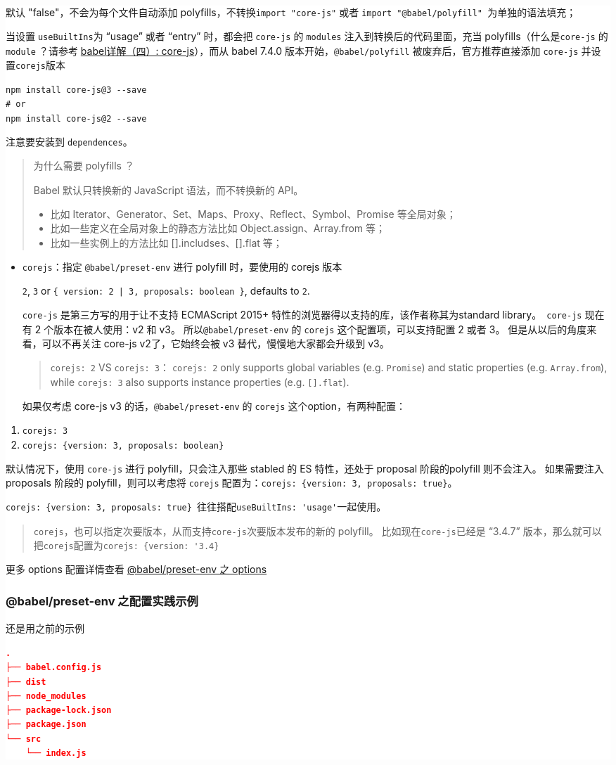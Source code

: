   默认 "false"，不会为每个文件自动添加 polyfills，不转换`import "core-js"` 或者 `import "@babel/polyfill" `为单独的语法填充；

  当设置 `useBuiltIns`为 “usage” 或者 “entry” 时，都会把 `core-js`  的 `modules` 注入到转换后的代码里面，充当 polyfills（什么是`core-js` 的 `module` ？请参考 [babel详解（四）: core-js]([http://blog.liuyunzhuge.com/2019/09/02/babel%E8%AF%A6%E8%A7%A3%EF%BC%88%E5%9B%9B%EF%BC%89-core-js/](http://blog.liuyunzhuge.com/2019/09/02/babel详解（四）-core-js/))），而从 babel 7.4.0 版本开始，`@babel/polyfill` 被废弃后，官方推荐直接添加 `core-js` 并设置`corejs`版本

  ```shell
  npm install core-js@3 --save
  # or
  npm install core-js@2 --save
  ```

  注意要安装到 `dependences`。

  > 为什么需要  polyfills ？
  >
  > Babel 默认只转换新的 JavaScript 语法，而不转换新的 API。
  >
  > * 比如 Iterator、Generator、Set、Maps、Proxy、Reflect、Symbol、Promise 等全局对象；
  > * 比如一些定义在全局对象上的静态方法比如 Object.assign、Array.from 等；
  > * 比如一些实例上的方法比如 [].includses、[].flat 等；

* `corejs`：指定 `@babel/preset-env` 进行 polyfill 时，要使用的 corejs 版本

  `2`, `3` or `{ version: 2 | 3, proposals: boolean }`, defaults to `2`.

   `core-js` 是第三方写的用于让不支持 ECMAScript 2015+ 特性的浏览器得以支持的库，该作者称其为standard library。` core-js` 现在有 2 个版本在被人使用：v2 和 v3。 所以`@babel/preset-env` 的 `corejs` 这个配置项，可以支持配置 2 或者 3。 但是从以后的角度来看，可以不再关注 core-js v2了，它始终会被 v3 替代，慢慢地大家都会升级到 v3。 

  > `corejs: 2` VS `corejs: 3`： `corejs: 2` only supports global variables (e.g. `Promise`) and static properties (e.g. `Array.from`), while `corejs: 3` also supports instance properties (e.g. `[].flat`).

  如果仅考虑 core-js v3 的话，`@babel/preset-env` 的 `corejs` 这个option，有两种配置：
  
1. `corejs: 3`
  2. `corejs: {version: 3, proposals: boolean}`

  默认情况下，使用 `core-js` 进行 polyfill，只会注入那些 stabled 的 ES 特性，还处于 proposal 阶段的polyfill 则不会注入。 如果需要注入 proposals 阶段的 polyfill，则可以考虑将 `corejs` 配置为：`corejs: {version: 3, proposals: true}`。

  `corejs: {version: 3, proposals: true} `往往搭配`useBuiltIns: 'usage'`一起使用。

  > `corejs`，也可以指定次要版本，从而支持`core-js`次要版本发布的新的 polyfill。 比如现在`core-js`已经是 “3.4.7” 版本，那么就可以把`corejs`配置为`corejs: {version: '3.4}`

更多 options 配置详情查看 [@babel/preset-env 之 options ](https://babeljs.io/docs/en/babel-preset-env)

### <a name="preset-env-example">@babel/preset-env 之配置实践示例</a>

还是用之前的示例

```json
.
├── babel.config.js
├── dist
├── node_modules
├── package-lock.json
├── package.json
└── src
    └── index.js
```
